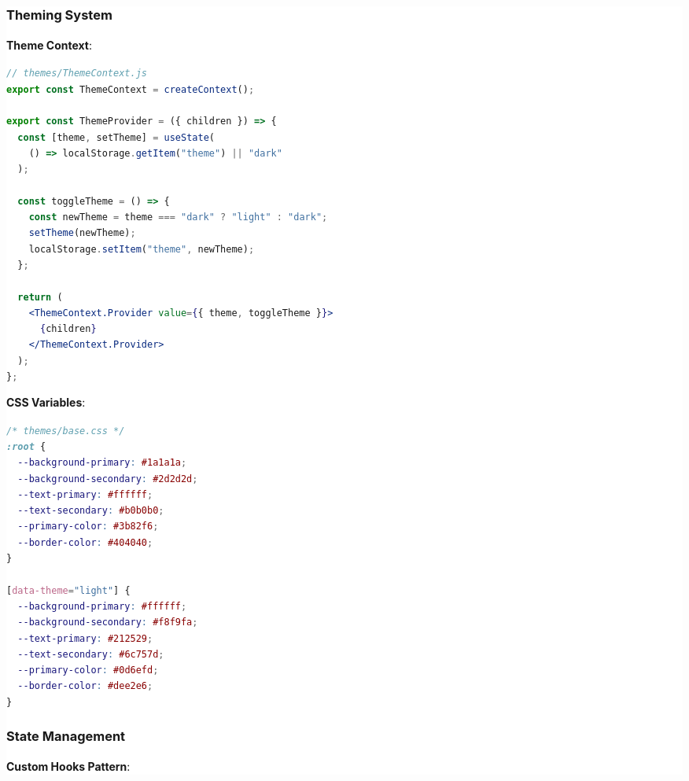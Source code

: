 ### Theming System

**Theme Context**:

```jsx
// themes/ThemeContext.js
export const ThemeContext = createContext();

export const ThemeProvider = ({ children }) => {
  const [theme, setTheme] = useState(
    () => localStorage.getItem("theme") || "dark"
  );

  const toggleTheme = () => {
    const newTheme = theme === "dark" ? "light" : "dark";
    setTheme(newTheme);
    localStorage.setItem("theme", newTheme);
  };

  return (
    <ThemeContext.Provider value={{ theme, toggleTheme }}>
      {children}
    </ThemeContext.Provider>
  );
};
```

**CSS Variables**:

```css
/* themes/base.css */
:root {
  --background-primary: #1a1a1a;
  --background-secondary: #2d2d2d;
  --text-primary: #ffffff;
  --text-secondary: #b0b0b0;
  --primary-color: #3b82f6;
  --border-color: #404040;
}

[data-theme="light"] {
  --background-primary: #ffffff;
  --background-secondary: #f8f9fa;
  --text-primary: #212529;
  --text-secondary: #6c757d;
  --primary-color: #0d6efd;
  --border-color: #dee2e6;
}
```

### State Management

**Custom Hooks Pattern**:
